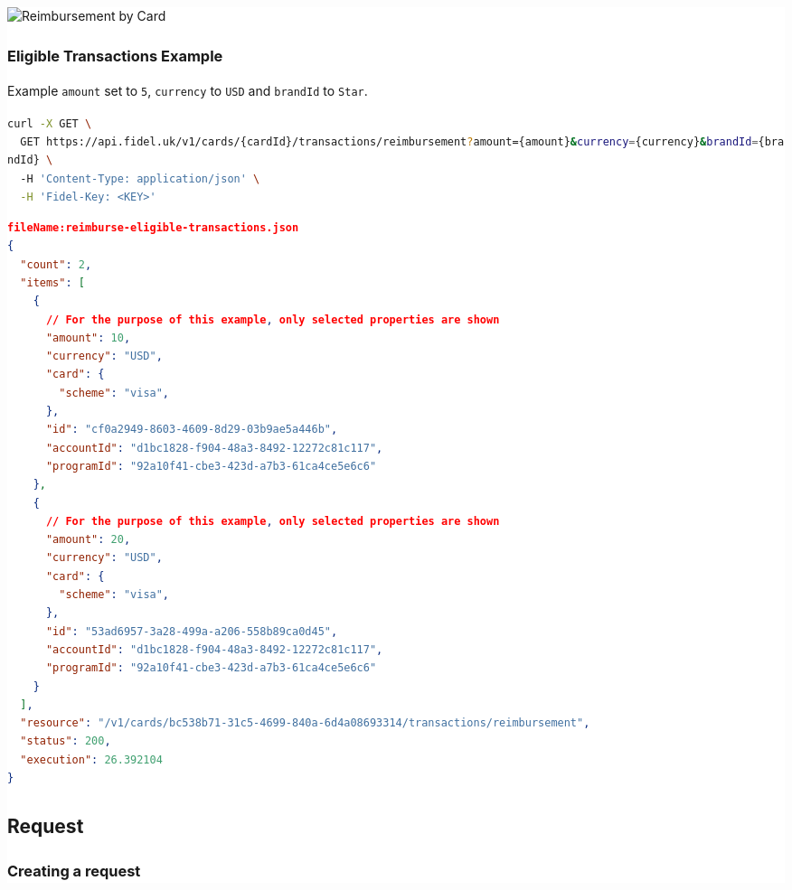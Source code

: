 ![Reimbursement by Card](https://raw.githubusercontent.com/FidelLimited/docs/master/assets/images/reimburse-card.gif "Reimbursement by Card")

### Eligible Transactions Example

Example `amount` set to `5`, `currency` to `USD` and `brandId` to `Star`.

```sh
curl -X GET \
  GET https://api.fidel.uk/v1/cards/{cardId}/transactions/reimbursement?amount={amount}&currency={currency}&brandId={brandId} \
  -H 'Content-Type: application/json' \
  -H 'Fidel-Key: <KEY>'
```

```json
fileName:reimburse-eligible-transactions.json
{
  "count": 2,
  "items": [
    {
      // For the purpose of this example, only selected properties are shown
      "amount": 10,
      "currency": "USD",
      "card": {
        "scheme": "visa",
      },
      "id": "cf0a2949-8603-4609-8d29-03b9ae5a446b",
      "accountId": "d1bc1828-f904-48a3-8492-12272c81c117",
      "programId": "92a10f41-cbe3-423d-a7b3-61ca4ce5e6c6"
    },
    {
      // For the purpose of this example, only selected properties are shown
      "amount": 20,
      "currency": "USD",
      "card": {
        "scheme": "visa",
      },
      "id": "53ad6957-3a28-499a-a206-558b89ca0d45",
      "accountId": "d1bc1828-f904-48a3-8492-12272c81c117",
      "programId": "92a10f41-cbe3-423d-a7b3-61ca4ce5e6c6"
    }
  ],
  "resource": "/v1/cards/bc538b71-31c5-4699-840a-6d4a08693314/transactions/reimbursement",
  "status": 200,
  "execution": 26.392104
}
```

## Request

### Creating a request
